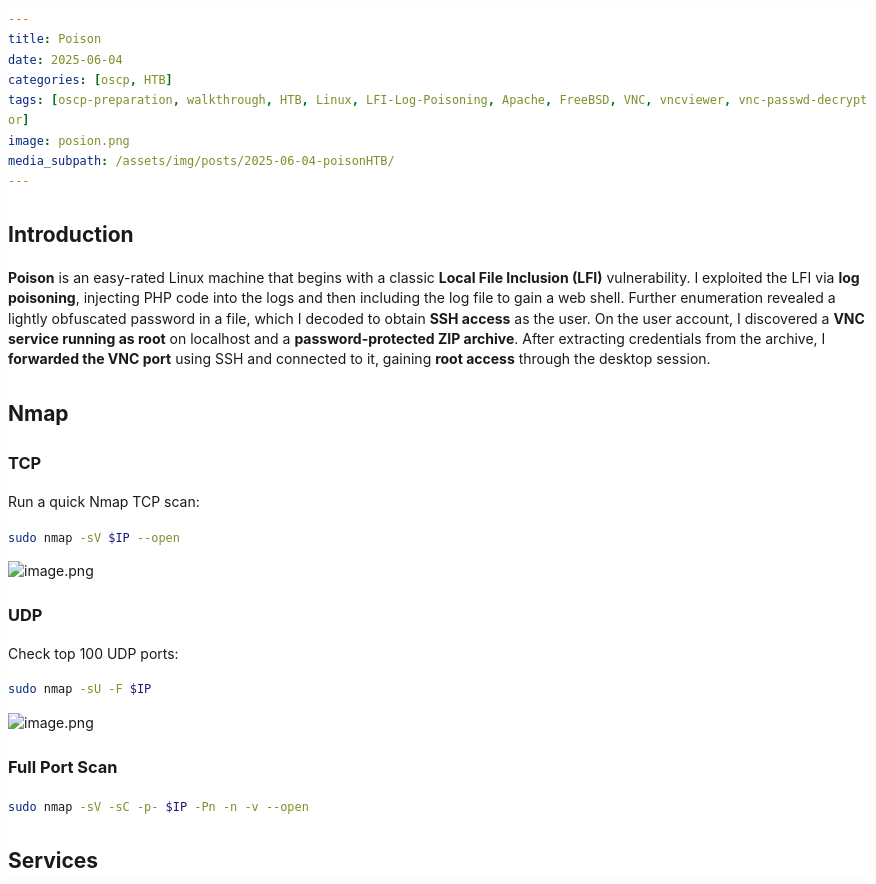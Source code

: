 ```yaml
---
title: Poison
date: 2025-06-04
categories: [oscp, HTB]
tags: [oscp-preparation, walkthrough, HTB, Linux, LFI-Log-Poisoning, Apache, FreeBSD, VNC, vncviewer, vnc-passwd-decryptor] 
image: posion.png
media_subpath: /assets/img/posts/2025-06-04-poisonHTB/
---
```


## Introduction

**Poison** is an easy-rated Linux machine that begins with a classic **Local File Inclusion (LFI)** vulnerability. I exploited the LFI via **log poisoning**, injecting PHP code into the logs and then including the log file to gain a web shell. Further enumeration revealed a lightly obfuscated password in a file, which I decoded to obtain **SSH access** as the user. On the user account, I discovered a **VNC service running as root** on localhost and a **password-protected ZIP archive**. After extracting credentials from the archive, I **forwarded the VNC port** using SSH and connected to it, gaining **root access** through the desktop session.

## Nmap

### TCP

Run a quick Nmap TCP scan:

```bash
sudo nmap -sV $IP --open
```

![image.png](image.png)

### UDP

Check top 100 UDP ports:

```bash
sudo nmap -sU -F $IP
```

![image.png](image%201.png)

### Full Port Scan

```bash
sudo nmap -sV -sC -p- $IP -Pn -n -v --open
```

## Services

